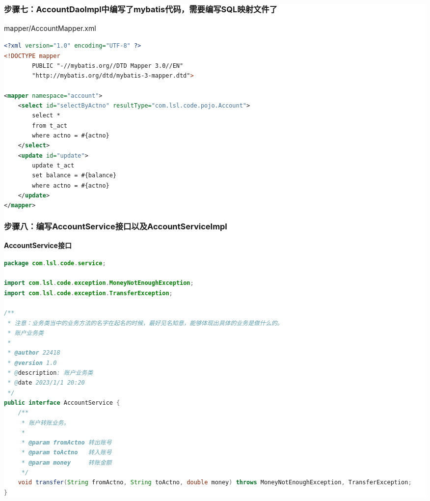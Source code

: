 ```java
```

### 步骤七：AccountDaoImpl中编写了mybatis代码，需要编写SQL映射⽂件了

mapper/AccountMapper.xml

```xml
<?xml version="1.0" encoding="UTF-8" ?>
<!DOCTYPE mapper
        PUBLIC "-//mybatis.org//DTD Mapper 3.0//EN"
        "http://mybatis.org/dtd/mybatis-3-mapper.dtd">

<mapper namespace="account">
    <select id="selectByActno" resultType="com.lsl.code.pojo.Account">
        select *
        from t_act
        where actno = #{actno}
    </select>
    <update id="update">
        update t_act
        set balance = #{balance}
        where actno = #{actno}
    </update>
</mapper>
```

### 步骤八：编写AccountService接⼝以及AccountServiceImpl

**AccountService接⼝**

```java
package com.lsl.code.service;

import com.lsl.code.exception.MoneyNotEnoughException;
import com.lsl.code.exception.TransferException;

/**
 * 注意：业务类当中的业务方法的名字在起名的时候，最好见名知意，能够体现出具体的业务是做什么的。
 * 账户业务类
 *
 * @author 22418
 * @version 1.0
 * @description: 账户业务类
 * @date 2023/1/1 20:20
 */
public interface AccountService {
    /**
     * 账户转账业务。
     *
     * @param fromActno 转出账号
     * @param toActno   转入账号
     * @param money     转账金额
     */
    void transfer(String fromActno, String toActno, double money) throws MoneyNotEnoughException, TransferException;
}
```
